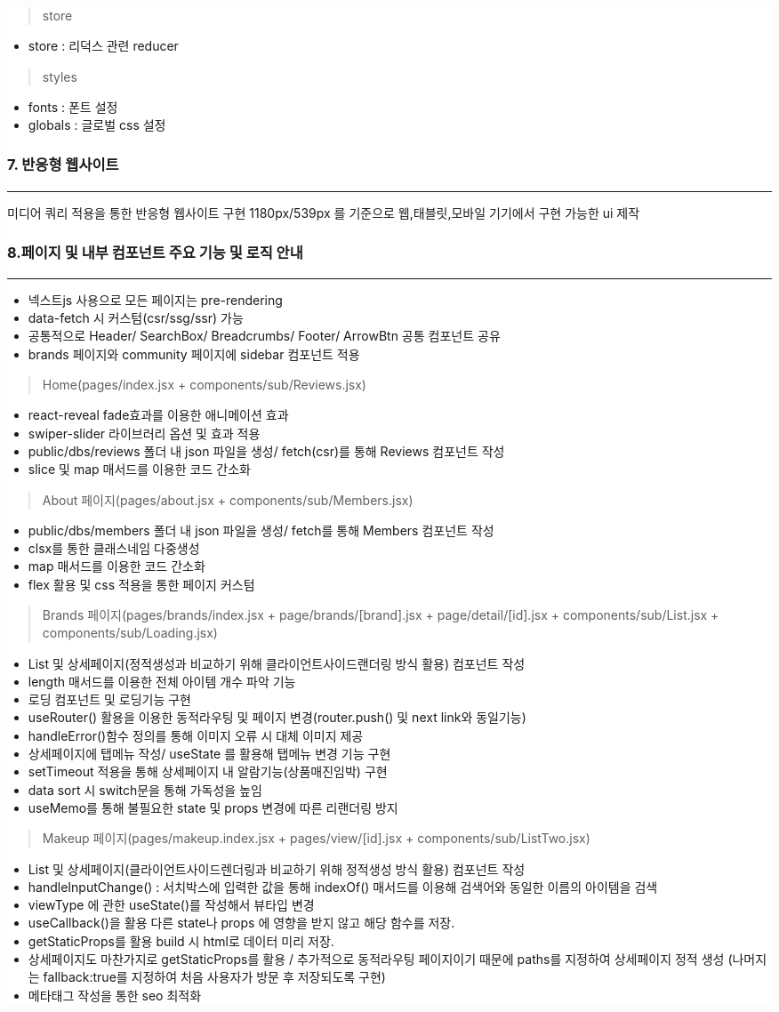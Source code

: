 > store

- store : 리덕스 관련 reducer

> styles

- fonts : 폰트 설정
- globals : 글로벌 css 설정

### 7. 반응형 웹사이트

---

미디어 쿼리 적용을 통한 반응형 웹사이트 구현
1180px/539px 를 기준으로 웹,태블릿,모바일 기기에서 구현 가능한 ui 제작

### 8.페이지 및 내부 컴포넌트 주요 기능 및 로직 안내

---

- 넥스트js 사용으로 모든 페이지는 pre-rendering
- data-fetch 시 커스텀(csr/ssg/ssr) 가능
- 공통적으로 Header/ SearchBox/ Breadcrumbs/ Footer/ ArrowBtn 공통 컴포넌트 공유
- brands 페이지와 community 페이지에 sidebar 컴포넌트 적용

> Home(pages/index.jsx + components/sub/Reviews.jsx)

- react-reveal fade효과를 이용한 애니메이션 효과
- swiper-slider 라이브러리 옵션 및 효과 적용
- public/dbs/reviews 폴더 내 json 파일을 생성/ fetch(csr)를 통해 Reviews 컴포넌트 작성
- slice 및 map 매서드를 이용한 코드 간소화

> About 페이지(pages/about.jsx + components/sub/Members.jsx)

- public/dbs/members 폴더 내 json 파일을 생성/ fetch를 통해 Members 컴포넌트 작성
- clsx를 통한 클래스네임 다중생성
- map 매서드를 이용한 코드 간소화
- flex 활용 및 css 적용을 통한 페이지 커스텀

> Brands 페이지(pages/brands/index.jsx + page/brands/[brand].jsx + page/detail/[id].jsx + components/sub/List.jsx + components/sub/Loading.jsx)

- List 및 상세페이지(정적생성과 비교하기 위해 클라이언트사이드랜더링 방식 활용) 컴포넌트 작성
- length 매서드를 이용한 전체 아이템 개수 파악 기능
- 로딩 컴포넌트 및 로딩기능 구현
- useRouter() 활용을 이용한 동적라우팅 및 페이지 변경(router.push() 및 next link와 동일기능)
- handleError()함수 정의를 통해 이미지 오류 시 대체 이미지 제공
- 상세페이지에 탭메뉴 작성/ useState 를 활용해 탭메뉴 변경 기능 구현
- setTimeout 적용을 통해 상세페이지 내 알람기능(상품매진임박) 구현
- data sort 시 switch문을 통해 가독성을 높임
- useMemo를 통해 불필요한 state 및 props 변경에 따른 리랜더링 방지

> Makeup 페이지(pages/makeup.index.jsx + pages/view/[id].jsx + components/sub/ListTwo.jsx)

- List 및 상세페이지(클라이언트사이드렌더링과 비교하기 위해 정적생성 방식 활용) 컴포넌트 작성
- handleInputChange() : 서치박스에 입력한 값을 통해 indexOf() 매서드를 이용해 검색어와 동일한 이름의 아이템을 검색
- viewType 에 관한 useState()를 작성해서 뷰타입 변경
- useCallback()을 활용 다른 state나 props 에 영향을 받지 않고 해당 함수를 저장.
- getStaticProps를 활용 build 시 html로 데이터 미리 저장.
- 상세페이지도 마찬가지로 getStaticProps를 활용 / 추가적으로 동적라우팅 페이지이기 때문에 paths를 지정하여 상세페이지 정적 생성 (나머지는 fallback:true를 지정하여 처음 사용자가 방문 후 저장되도록 구현)
- 메타태그 작성을 통한 seo 최적화
